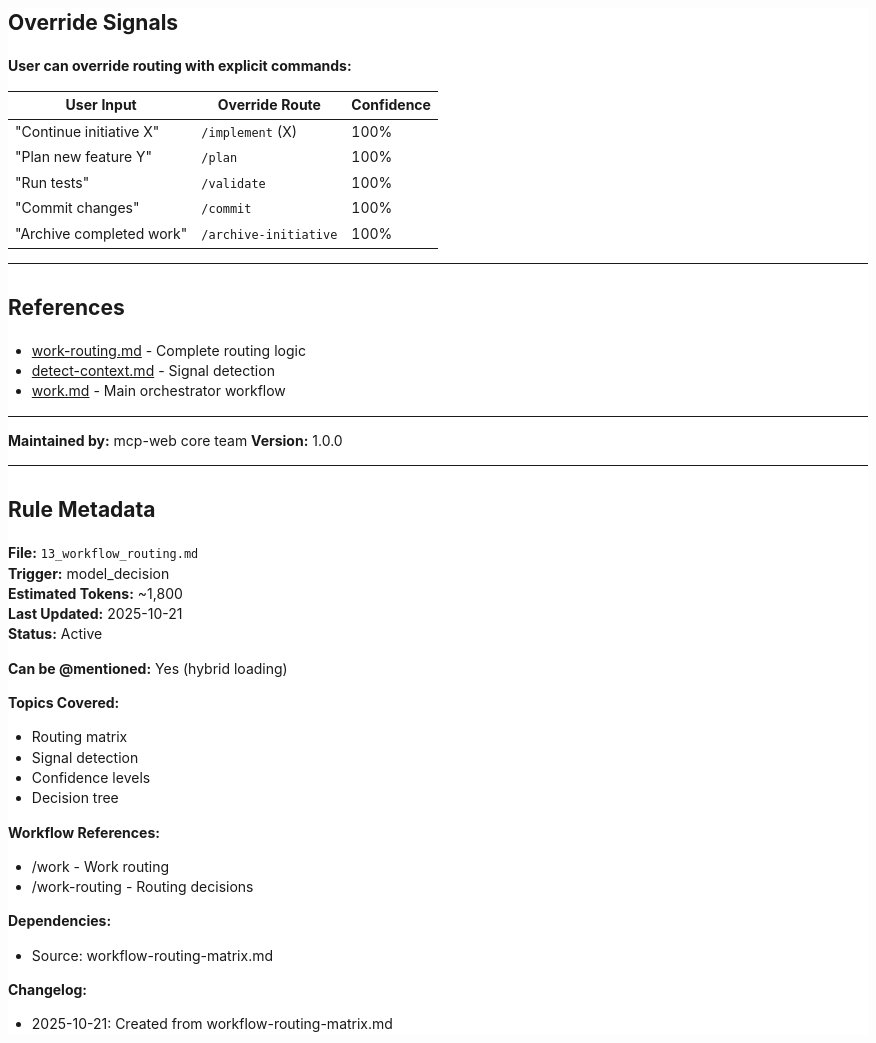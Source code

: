 
## Override Signals

**User can override routing with explicit commands:**

| User Input | Override Route | Confidence |
|------------|---------------|------------|
| "Continue initiative X" | `/implement` (X) | 100% |
| "Plan new feature Y" | `/plan` | 100% |
| "Run tests" | `/validate` | 100% |
| "Commit changes" | `/commit` | 100% |
| "Archive completed work" | `/archive-initiative` | 100% |

---

## References

- [work-routing.md](../workflows/work-routing.md) - Complete routing logic
- [detect-context.md](../workflows/detect-context.md) - Signal detection
- [work.md](../workflows/work.md) - Main orchestrator workflow

---

**Maintained by:** mcp-web core team
**Version:** 1.0.0


---

## Rule Metadata

**File:** `13_workflow_routing.md`  
**Trigger:** model_decision  
**Estimated Tokens:** ~1,800  
**Last Updated:** 2025-10-21  
**Status:** Active

**Can be @mentioned:** Yes (hybrid loading)


**Topics Covered:**
- Routing matrix
- Signal detection
- Confidence levels
- Decision tree

**Workflow References:**
- /work - Work routing
- /work-routing - Routing decisions

**Dependencies:**
- Source: workflow-routing-matrix.md

**Changelog:**
- 2025-10-21: Created from workflow-routing-matrix.md